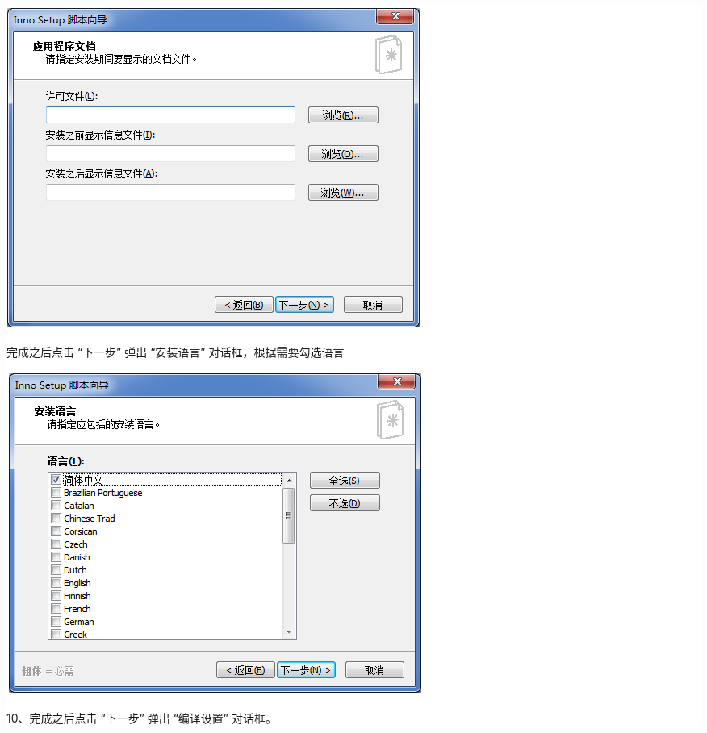 ![img](./software_package_picture/clip_image013.png)

 

完成之后点击 “下一步” 弹出 “安装语言” 对话框，根据需要勾选语言

![image-20200604151950852](./software_package_picture/image-20200604151950852.png)

 

10、完成之后点击 “下一步” 弹出 “编译设置” 对话框。
